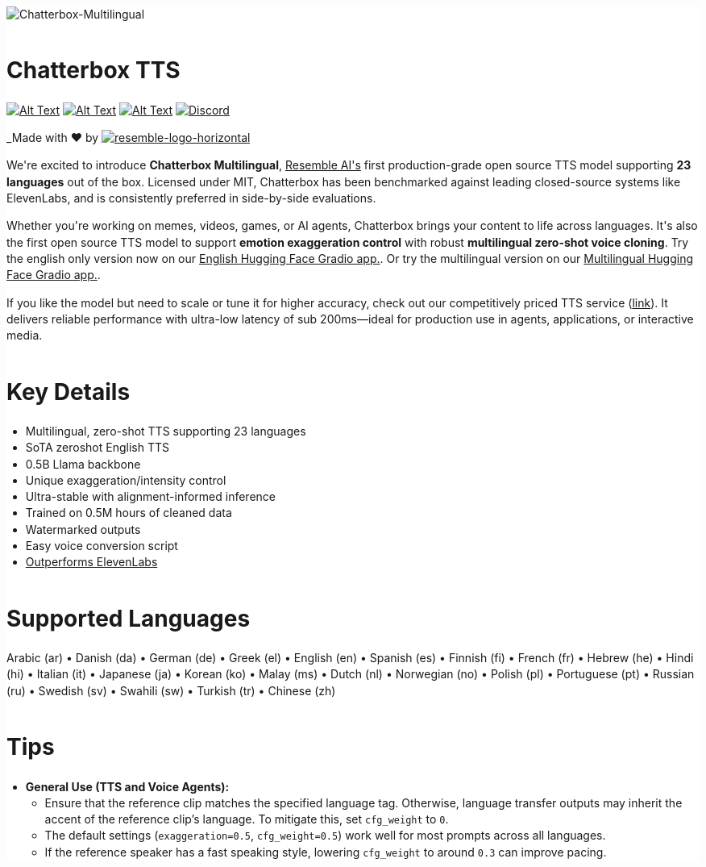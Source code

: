 
<img width="1200" height="600" alt="Chatterbox-Multilingual" src="https://www.resemble.ai/wp-content/uploads/2025/09/Chatterbox-Multilingual-1.png" />

# Chatterbox TTS

[![Alt Text](https://img.shields.io/badge/listen-demo_samples-blue)](https://resemble-ai.github.io/chatterbox_demopage/)
[![Alt Text](https://huggingface.co/datasets/huggingface/badges/resolve/main/open-in-hf-spaces-sm.svg)](https://huggingface.co/spaces/ResembleAI/Chatterbox)
[![Alt Text](https://static-public.podonos.com/badges/insight-on-pdns-sm-dark.svg)](https://podonos.com/resembleai/chatterbox)
[![Discord](https://img.shields.io/discord/1377773249798344776?label=join%20discord&logo=discord&style=flat)](https://discord.gg/rJq9cRJBJ6)

_Made with ♥️ by <a href="https://resemble.ai" target="_blank"><img width="100" alt="resemble-logo-horizontal" src="https://github.com/user-attachments/assets/35cf756b-3506-4943-9c72-c05ddfa4e525" /></a>

We're excited to introduce **Chatterbox Multilingual**, [Resemble AI's](https://resemble.ai) first production-grade open source TTS model supporting **23 languages** out of the box. Licensed under MIT, Chatterbox has been benchmarked against leading closed-source systems like ElevenLabs, and is consistently preferred in side-by-side evaluations.

Whether you're working on memes, videos, games, or AI agents, Chatterbox brings your content to life across languages. It's also the first open source TTS model to support **emotion exaggeration control** with robust **multilingual zero-shot voice cloning**. Try the english only version now on our [English Hugging Face Gradio app.](https://huggingface.co/spaces/ResembleAI/Chatterbox). Or try the multilingual version on our [Multilingual Hugging Face Gradio app.](https://huggingface.co/spaces/ResembleAI/Chatterbox-Multilingual-TTS).

If you like the model but need to scale or tune it for higher accuracy, check out our competitively priced TTS service (<a href="https://resemble.ai">link</a>). It delivers reliable performance with ultra-low latency of sub 200ms—ideal for production use in agents, applications, or interactive media.

# Key Details
- Multilingual, zero-shot TTS supporting 23 languages
- SoTA zeroshot English TTS
- 0.5B Llama backbone
- Unique exaggeration/intensity control
- Ultra-stable with alignment-informed inference
- Trained on 0.5M hours of cleaned data
- Watermarked outputs
- Easy voice conversion script
- [Outperforms ElevenLabs](https://podonos.com/resembleai/chatterbox)

# Supported Languages 
Arabic (ar) • Danish (da) • German (de) • Greek (el) • English (en) • Spanish (es) • Finnish (fi) • French (fr) • Hebrew (he) • Hindi (hi) • Italian (it) • Japanese (ja) • Korean (ko) • Malay (ms) • Dutch (nl) • Norwegian (no) • Polish (pl) • Portuguese (pt) • Russian (ru) • Swedish (sv) • Swahili (sw) • Turkish (tr) • Chinese (zh)
# Tips
- **General Use (TTS and Voice Agents):**
  - Ensure that the reference clip matches the specified language tag. Otherwise, language transfer outputs may inherit the accent of the reference clip’s language. To mitigate this, set `cfg_weight` to `0`.
  - The default settings (`exaggeration=0.5`, `cfg_weight=0.5`) work well for most prompts across all languages.
  - If the reference speaker has a fast speaking style, lowering `cfg_weight` to around `0.3` can improve pacing.
